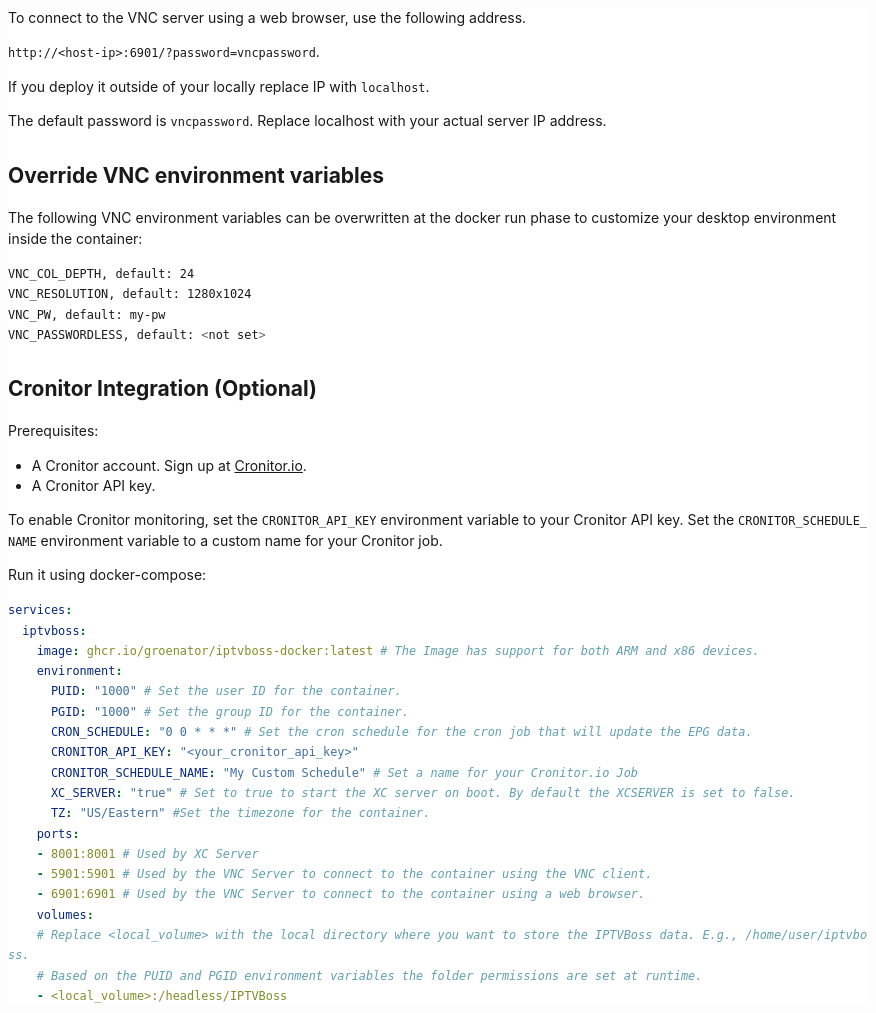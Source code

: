 To connect to the VNC server using a web browser, use the following address.

`http://<host-ip>:6901/?password=vncpassword`.

If you deploy it outside of your locally replace IP with `localhost`.

The default password is `vncpassword`. Replace localhost with your actual server IP address.

## Override VNC environment variables

The following VNC environment variables can be overwritten at the docker run phase to customize your desktop environment inside the container:

```bash
VNC_COL_DEPTH, default: 24
VNC_RESOLUTION, default: 1280x1024
VNC_PW, default: my-pw
VNC_PASSWORDLESS, default: <not set>
```

## Cronitor Integration (Optional)

Prerequisites:

- A Cronitor account. Sign up at [Cronitor.io](https://cronitor.io).
- A Cronitor API key.

To enable Cronitor monitoring, set the `CRONITOR_API_KEY` environment variable to your Cronitor API key. Set the `CRONITOR_SCHEDULE_NAME` environment variable to a custom name for your Cronitor job.

Run it using docker-compose:

```yaml
services:
  iptvboss:
    image: ghcr.io/groenator/iptvboss-docker:latest # The Image has support for both ARM and x86 devices.
    environment:
      PUID: "1000" # Set the user ID for the container.
      PGID: "1000" # Set the group ID for the container.
      CRON_SCHEDULE: "0 0 * * *" # Set the cron schedule for the cron job that will update the EPG data.
      CRONITOR_API_KEY: "<your_cronitor_api_key>"
      CRONITOR_SCHEDULE_NAME: "My Custom Schedule" # Set a name for your Cronitor.io Job
      XC_SERVER: "true" # Set to true to start the XC server on boot. By default the XCSERVER is set to false.
      TZ: "US/Eastern" #Set the timezone for the container.
    ports:
    - 8001:8001 # Used by XC Server
    - 5901:5901 # Used by the VNC Server to connect to the container using the VNC client.
    - 6901:6901 # Used by the VNC Server to connect to the container using a web browser.
    volumes:
    # Replace <local_volume> with the local directory where you want to store the IPTVBoss data. E.g., /home/user/iptvboss.
    # Based on the PUID and PGID environment variables the folder permissions are set at runtime.
    - <local_volume>:/headless/IPTVBoss
```
